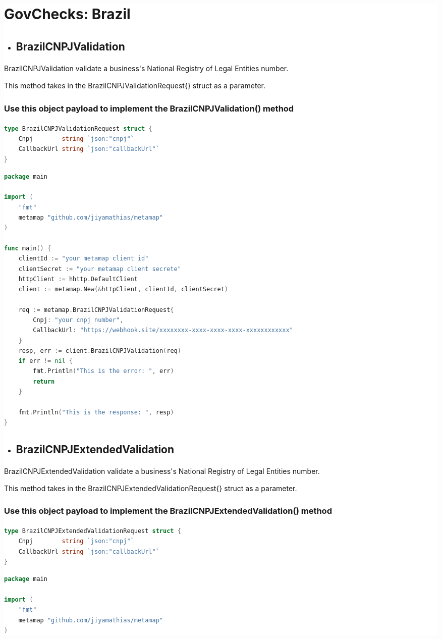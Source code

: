 # GovChecks: Brazil

- ## BrazilCNPJValidation
BrazilCNPJValidation validate a business's National Registry of Legal Entities number.

This method takes in the BrazilCNPJValidationRequest{} struct as a parameter.
### Use this object payload to implement the BrazilCNPJValidation() method
```go
type BrazilCNPJValidationRequest struct {
	Cnpj        string `json:"cnpj"`
	CallbackUrl string `json:"callbackUrl"`
}

```
```go
package main

import (
	"fmt"
	metamap "github.com/jiyamathias/metamap"
)

func main() {
	clientId := "your metamap client id"
	clientSecret := "your metamap client secrete"
	httpClient := hhttp.DefaultClient
	client := metamap.New(&httpClient, clientId, clientSecret)

	req := metamap.BrazilCNPJValidationRequest{
		Cnpj: "your cnpj number",
		CallbackUrl: "https://webhook.site/xxxxxxxx-xxxx-xxxx-xxxx-xxxxxxxxxxxx"
	}
	resp, err := client.BrazilCNPJValidation(req)
	if err != nil {
		fmt.Println("This is the error: ", err)
		return
	}

	fmt.Println("This is the response: ", resp)
}
```

- ## BrazilCNPJExtendedValidation
BrazilCNPJExtendedValidation validate a business's National Registry of Legal Entities number.

This method takes in the BrazilCNPJExtendedValidationRequest{} struct as a parameter.
### Use this object payload to implement the BrazilCNPJExtendedValidation() method
```go
type BrazilCNPJExtendedValidationRequest struct {
	Cnpj        string `json:"cnpj"`
	CallbackUrl string `json:"callbackUrl"`
}

```
```go
package main

import (
	"fmt"
	metamap "github.com/jiyamathias/metamap"
)

```